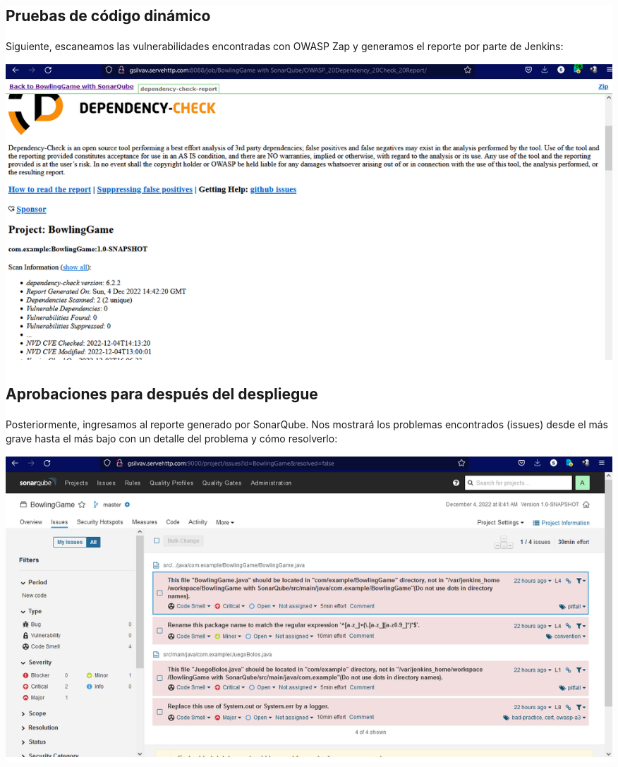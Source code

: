 ## Pruebas de código dinámico

Siguiente, escaneamos las vulnerabilidades encontradas con OWASP Zap y generamos el reporte por parte de Jenkins:

![](media/8e6739d970901daf0aa48422e1e00f10.png)

## Aprobaciones para después del despliegue

Posteriormente, ingresamos al reporte generado por SonarQube. Nos mostrará los problemas encontrados (issues) desde el más grave hasta el más bajo con un detalle del problema y cómo resolverlo:

![](media/5c2d7da87ec48a64f1c20176800c6ba1.png)
